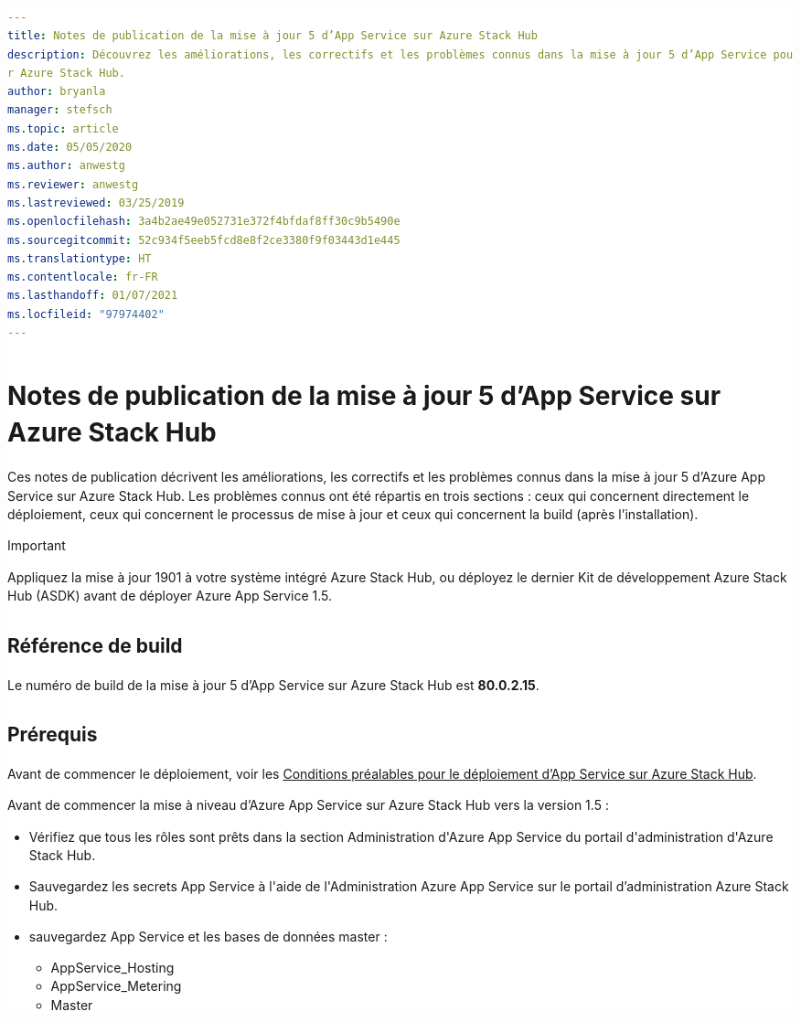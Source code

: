 ```yaml
---
title: Notes de publication de la mise à jour 5 d’App Service sur Azure Stack Hub
description: Découvrez les améliorations, les correctifs et les problèmes connus dans la mise à jour 5 d’App Service pour Azure Stack Hub.
author: bryanla
manager: stefsch
ms.topic: article
ms.date: 05/05/2020
ms.author: anwestg
ms.reviewer: anwestg
ms.lastreviewed: 03/25/2019
ms.openlocfilehash: 3a4b2ae49e052731e372f4bfdaf8ff30c9b5490e
ms.sourcegitcommit: 52c934f5eeb5fcd8e8f2ce3380f9f03443d1e445
ms.translationtype: HT
ms.contentlocale: fr-FR
ms.lasthandoff: 01/07/2021
ms.locfileid: "97974402"
---
```

# <a name="app-service-on-azure-stack-hub-update-5-release-notes"></a>Notes de publication de la mise à jour 5 d’App Service sur Azure Stack Hub

Ces notes de publication décrivent les améliorations, les correctifs et les problèmes connus dans la mise à jour 5 d’Azure App Service sur Azure Stack Hub. Les problèmes connus ont été répartis en trois sections : ceux qui concernent directement le déploiement, ceux qui concernent le processus de mise à jour et ceux qui concernent la build (après l’installation).

> [!IMPORTANT]
> Appliquez la mise à jour 1901 à votre système intégré Azure Stack Hub, ou déployez le dernier Kit de développement Azure Stack Hub (ASDK) avant de déployer Azure App Service 1.5.

## <a name="build-reference"></a>Référence de build

Le numéro de build de la mise à jour 5 d’App Service sur Azure Stack Hub est **80.0.2.15**.

## <a name="prerequisites"></a>Prérequis

Avant de commencer le déploiement, voir les [Conditions préalables pour le déploiement d’App Service sur Azure Stack Hub](azure-stack-app-service-before-you-get-started.md).

Avant de commencer la mise à niveau d’Azure App Service sur Azure Stack Hub vers la version 1.5 :

- Vérifiez que tous les rôles sont prêts dans la section Administration d'Azure App Service du portail d'administration d'Azure Stack Hub.

- Sauvegardez les secrets App Service à l'aide de l'Administration Azure App Service sur le portail d’administration Azure Stack Hub.

- sauvegardez App Service et les bases de données master :
  - AppService_Hosting
  - AppService_Metering
  - Master
